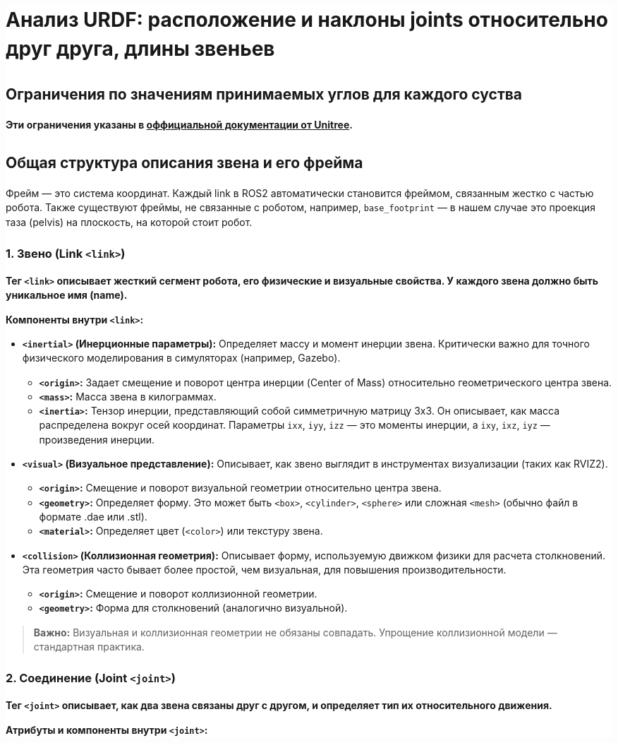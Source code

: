 # Анализ URDF: расположение и наклоны joints относительно друг друга, длины звеньев

## Ограничения по  значениям принимаемых углов для каждого суства

**Эти ограничения указаны в [оффициальной документации от Unitree](https://support.unitree.com/home/en/H1_developer).**

## Общая структура описания звена и его фрейма

Фрейм — это система координат. Каждый link в ROS2 автоматически становится фреймом, связанным жестко с частью робота. Также существуют фреймы, не связанные с роботом, например, `base_footprint` — в нашем случае это проекция таза (pelvis) на плоскость, на которой стоит робот.

### 1. Звено (Link `<link>`)
**Тег `<link>` описывает жесткий сегмент робота, его физические и визуальные свойства. У каждого звена должно быть уникальное имя (name).**

**Компоненты внутри `<link>`:**

- **`<inertial>` (Инерционные параметры):** Определяет массу и момент инерции звена. Критически важно для точного физического моделирования в симуляторах (например, Gazebo).
  - **`<origin>`:** Задает смещение и поворот центра инерции (Center of Mass) относительно геометрического центра звена.
  - **`<mass>`:** Масса звена в килограммах.
  - **`<inertia>`:** Тензор инерции, представляющий собой симметричную матрицу 3x3. Он описывает, как масса распределена вокруг осей координат. Параметры `ixx`, `iyy`, `izz` — это моменты инерции, а `ixy`, `ixz`, `iyz` — произведения инерции.

- **`<visual>` (Визуальное представление):** Описывает, как звено выглядит в инструментах визуализации (таких как RVIZ2).
  - **`<origin>`:** Смещение и поворот визуальной геометрии относительно центра звена.
  - **`<geometry>`:** Определяет форму. Это может быть `<box>`, `<cylinder>`, `<sphere>` или сложная `<mesh>` (обычно файл в формате .dae или .stl).
  - **`<material>`:** Определяет цвет (`<color>`) или текстуру звена.

- **`<collision>` (Коллизионная геометрия):** Описывает форму, используемую движком физики для расчета столкновений. Эта геометрия часто бывает более простой, чем визуальная, для повышения производительности.
  - **`<origin>`:** Смещение и поворот коллизионной геометрии.
  - **`<geometry>`:** Форма для столкновений (аналогично визуальной).

> **Важно:** Визуальная и коллизионная геометрии не обязаны совпадать. Упрощение коллизионной модели — стандартная практика.

### 2. Соединение (Joint `<joint>`)
**Тег `<joint>` описывает, как два звена связаны друг с другом, и определяет тип их относительного движения.**

**Атрибуты и компоненты внутри `<joint>`:**
